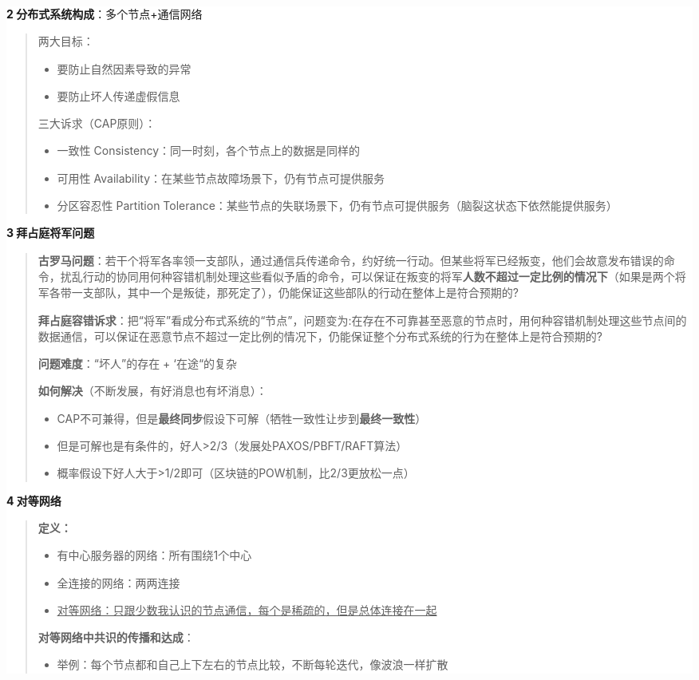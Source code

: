**2 分布式系统构成**：多个节点+通信网络

> 两大目标：
> 
> - 要防止自然因素导致的异常
> 
> - 要防止坏人传递虚假信息
> 
> 三大诉求（CAP原则）：
> 
> - 一致性 Consistency：同一时刻，各个节点上的数据是同样的
> 
> - 可用性 Availability：在某些节点故障场景下，仍有节点可提供服务
> 
> - 分区容忍性 Partition Tolerance：某些节点的失联场景下，仍有节点可提供服务（脑裂这状态下依然能提供服务）

**3 拜占庭将军问题**

> **古罗马问题**：若干个将军各率领一支部队，通过通信兵传递命令，约好统一行动。但某些将军已经叛变，他们会故意发布错误的命令，扰乱行动的协同用何种容错机制处理这些看似予盾的命令，可以保证在叛变的将军**人数不超过一定比例的情况下**（如果是两个将军各带一支部队，其中一个是叛徒，那死定了），仍能保证这些部队的行动在整体上是符合预期的?
> 
> **拜占庭容错诉求**：把“将军”看成分布式系统的“节点”，问题变为:在存在不可靠甚至恶意的节点时，用何种容错机制处理这些节点间的数据通信，可以保证在恶意节点不超过一定比例的情况下，仍能保证整个分布式系统的行为在整体上是符合预期的?
> 
> **问题难度**：“坏人”的存在 + ‘在途“的复杂
> 
> **如何解决**（不断发展，有好消息也有坏消息）：
> 
> - CAP不可兼得，但是**最终同步**假设下可解（牺牲一致性让步到**最终一致性**）
> 
> - 但是可解也是有条件的，好人>2/3（发展处PAXOS/PBFT/RAFT算法）
> 
> - 概率假设下好人大于>1/2即可（区块链的POW机制，比2/3更放松一点）

**4 对等网络**

> **定义：**
> 
> - 有中心服务器的网络：所有围绕1个中心
> 
> - 全连接的网络：两两连接
> 
> - <u>对等网络：只跟少数我认识的节点通信，每个是稀疏的，但是总体连接在一起</u>
> 
> **对等网络中共识的传播和达成**：
> 
> - 举例：每个节点都和自己上下左右的节点比较，不断每轮迭代，像波浪一样扩散
> 